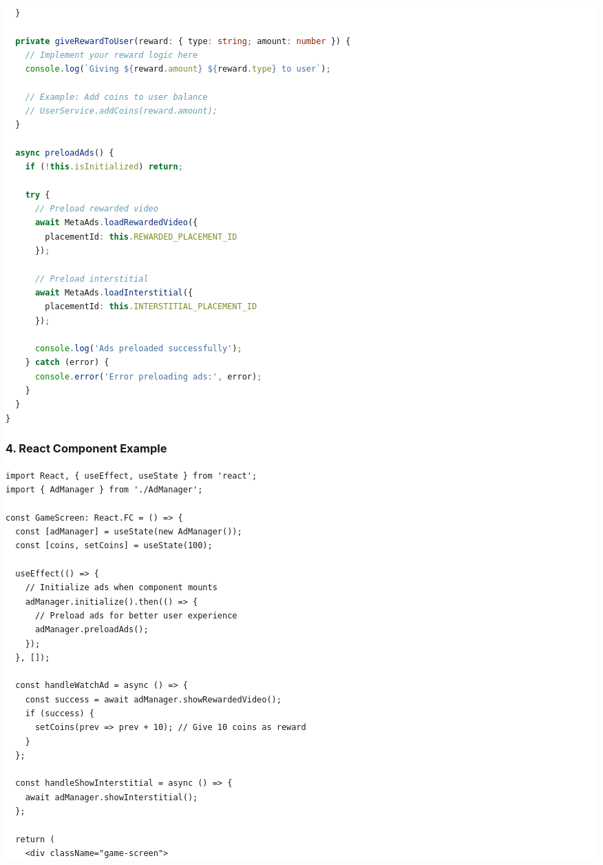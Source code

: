 ```typescript
  }

  private giveRewardToUser(reward: { type: string; amount: number }) {
    // Implement your reward logic here
    console.log(`Giving ${reward.amount} ${reward.type} to user`);
    
    // Example: Add coins to user balance
    // UserService.addCoins(reward.amount);
  }

  async preloadAds() {
    if (!this.isInitialized) return;

    try {
      // Preload rewarded video
      await MetaAds.loadRewardedVideo({
        placementId: this.REWARDED_PLACEMENT_ID
      });

      // Preload interstitial
      await MetaAds.loadInterstitial({
        placementId: this.INTERSTITIAL_PLACEMENT_ID
      });

      console.log('Ads preloaded successfully');
    } catch (error) {
      console.error('Error preloading ads:', error);
    }
  }
}
```

### 4. React Component Example

```tsx
import React, { useEffect, useState } from 'react';
import { AdManager } from './AdManager';

const GameScreen: React.FC = () => {
  const [adManager] = useState(new AdManager());
  const [coins, setCoins] = useState(100);

  useEffect(() => {
    // Initialize ads when component mounts
    adManager.initialize().then(() => {
      // Preload ads for better user experience
      adManager.preloadAds();
    });
  }, []);

  const handleWatchAd = async () => {
    const success = await adManager.showRewardedVideo();
    if (success) {
      setCoins(prev => prev + 10); // Give 10 coins as reward
    }
  };

  const handleShowInterstitial = async () => {
    await adManager.showInterstitial();
  };

  return (
    <div className="game-screen">
```